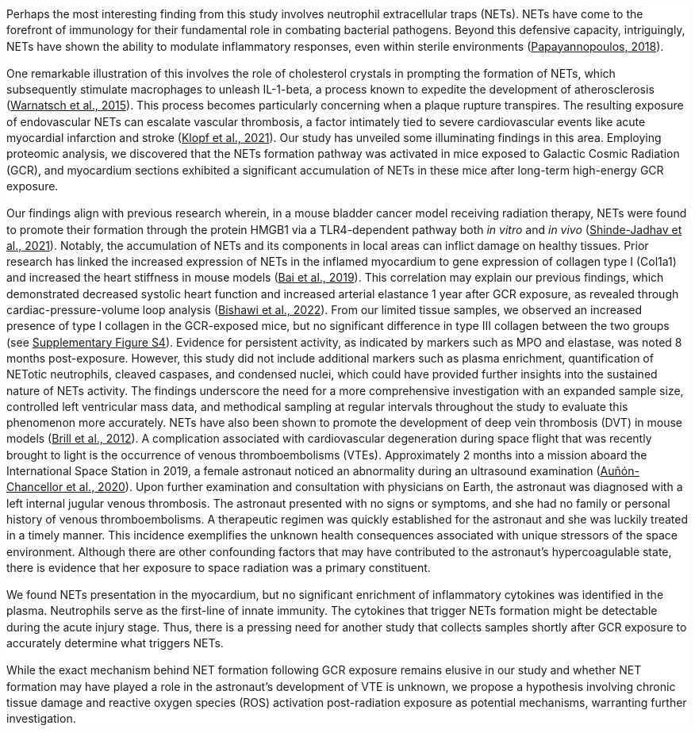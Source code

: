 Perhaps the most interesting finding from this study involves neutrophil extracellular traps (NETs). NETs have come to the forefront of immunology for their fundamental role in combating bacterial pathogens. Beyond this defensive capacity, intriguingly, NETs have shown the ability to modulate inflammatory responses, even within sterile environments ([Papayannopoulos, 2018](#B27)).

One remarkable illustration of this involves the role of cholesterol crystals in prompting the formation of NETs, which subsequently stimulate macrophages to unleash IL-1-beta, a process known to expedite the development of atherosclerosis ([Warnatsch et al., 2015](#B40)). This process becomes particularly concerning when a plaque rupture transpires. The resulting exposure of endovascular NETs can escalate vascular thrombosis, a factor intimately tied to severe cardiovascular events like acute myocardial infarction and stroke ([Klopf et al., 2021](#B20)). Our study has unveiled some illuminating findings in this area. Employing proteomic analysis, we discovered that the NETs formation pathway was activated in mice exposed to Galactic Cosmic Radiation (GCR), and myocardium sections exhibited a significant accumulation of NETs in these mice after long-term high-energy GCR exposure.

Our findings align with previous research wherein, in a mouse bladder cancer model receiving radiation therapy, NETs were found to promote their formation through the protein HMGB1 via a TLR4-dependent pathway both _in vitro_ and _in vivo_ ([Shinde-Jadhav et al., 2021](#B33)). Notably, the accumulation of NETs and its components in local areas can inflict damage on healthy tissues. Prior research has linked the increased expression of NETs in the inflamed myocardium to gene expression of collagen type I (Col1a1) and increased the heart stiffness in mouse models ([Bai et al., 2019](#B4)). This correlation may explain our previous findings, which demonstrated decreased systolic heart function and increased arterial elastance 1 year after GCR exposure, as revealed through cardiac-pressure-volume loop analysis ([Bishawi et al., 2022](#B6)). From our limited tissue samples, we observed an increased presence of type I collagen in the GCR-exposed mice, but no significant difference in type III collagen between the two groups (see [Supplementary Figure S4](#s11)). Evidence for persistent activity, as indicated by markers such as MPO and elastase, was noted 8 months post-exposure. However, this study did not include additional markers such as plasma enrichment, quantification of NETotic neutrophils, cleaved caspases, and condensed nuclei, which could have provided further insights into the sustained nature of NETs activity. The findings underscore the need for a more comprehensive investigation with an expanded sample size, controlled left ventricular mass data, and methodical sampling at regular intervals throughout the study to evaluate this phenomenon more accurately. NETs have also been shown to promote the development of deep vein thrombosis (DVT) in mouse models ([Brill et al., 2012](#B8)). A complication associated with cardiovascular degeneration during space flight that was recently brought to light is the occurrence of venous thromboembolisms (VTEs). Approximately 2 months into a mission aboard the International Space Station in 2019, a female astronaut noticed an abnormality during an ultrasound examination ([Auñón-Chancellor et al., 2020](#B2)). Upon further examination and consultation with physicians on Earth, the astronaut was diagnosed with a left internal jugular venous thrombosis. The astronaut presented with no signs or symptoms, and she had no family or personal history of venous thromboembolisms. A therapeutic regimen was quickly established for the astronaut and she was luckily treated in a timely manner. This incidence exemplifies the unknown health consequences associated with unique stressors of the space environment. Although there are other confounding factors that may have contributed to the astronaut’s hypercoagulable state, there is evidence that her exposure to space radiation was a primary constituent.

We found NETs presentation in the myocardium, but no significant enrichment of inflammatory cytokines was identified in the plasma. Neutrophils serve as the first-line of innate immunity. The cytokines that trigger NETs formation might be detectable during the acute injury stage. Thus, there is a pressing need for another study that collects samples shortly after GCR exposure to accurately determine what triggers NETs.

While the exact mechanism behind NET formation following GCR exposure remains elusive in our study and whether NET formation may have played a role in the astronaut’s development of VTE is unknown, we propose a hypothesis involving chronic tissue damage and reactive oxygen species (ROS) activation post-radiation exposure as potential mechanisms, warranting further investigation.
